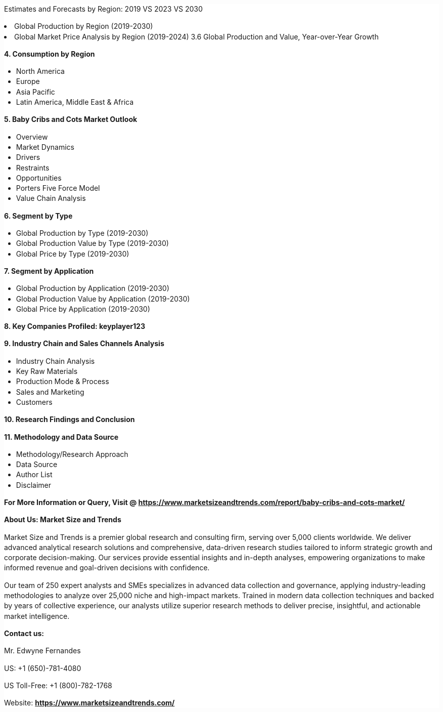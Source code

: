 Estimates and Forecasts by Region: 2019 VS 2023 VS 2030</li><li>Global Production by Region (2019-2030)</li><li>Global Market Price Analysis by Region (2019-2024) 3.6 Global Production and Value, Year-over-Year Growth</li></ul><p><strong>4. Consumption by Region</strong></p><ul><li>North America</li><li>Europe</li><li>Asia Pacific</li><li>Latin America, Middle East &amp; Africa</li></ul><p><strong>5. Baby Cribs and Cots Market Outlook</strong></p><ul><li>Overview</li><li>Market Dynamics</li><li>Drivers</li><li>Restraints</li><li>Opportunities</li><li>Porters Five Force Model</li><li>Value Chain Analysis&nbsp;</li></ul><p><strong>6. Segment by Type</strong></p><ul><li>Global Production by Type (2019-2030)</li><li>Global Production Value by Type (2019-2030)</li><li>Global Price by Type (2019-2030)</li></ul><p><strong>7. Segment by Application</strong></p><ul><li>Global Production by Application (2019-2030)</li><li>Global Production Value by Application (2019-2030)</li><li>Global Price by Application (2019-2030)</li></ul><p><strong>8. Key Companies Profiled: keyplayer123</strong></p><p><strong>9. Industry Chain and Sales Channels Analysis</strong></p><ul><li>Industry Chain Analysis</li><li>Key Raw Materials</li><li>Production Mode &amp; Process</li><li>Sales and Marketing</li><li>Customers</li></ul><p><strong>10. Research Findings and Conclusion</strong></p><p><strong>11. Methodology and Data Source</strong></p><ul><li>Methodology/Research Approach</li><li>Data Source</li><li>Author List</li><li>Disclaimer</li></ul></p><p><strong>For More Information or Query, Visit @ <a href="https://www.marketsizeandtrends.com/report/baby-cribs-and-cots-market/">https://www.marketsizeandtrends.com/report/baby-cribs-and-cots-market/</a></strong></p><p><strong>About Us: Market Size and Trends</strong></p><p>Market Size and Trends is a premier global research and consulting firm, serving over 5,000 clients worldwide. We deliver advanced analytical research solutions and comprehensive, data-driven research studies tailored to inform strategic growth and corporate decision-making. Our services provide essential insights and in-depth analyses, empowering organizations to make informed revenue and goal-driven decisions with confidence.</p><p>Our team of 250 expert analysts and SMEs specializes in advanced data collection and governance, applying industry-leading methodologies to analyze over 25,000 niche and high-impact markets. Trained in modern data collection techniques and backed by years of collective experience, our analysts utilize superior research methods to deliver precise, insightful, and actionable market intelligence.</p><p><strong>Contact us:</strong></p><p>Mr. Edwyne Fernandes</p><p>US: +1 (650)-781-4080</p><p>US Toll-Free: +1 (800)-782-1768</p><p>Website: <strong><a href="https://www.marketsizeandtrends.com/">https://www.marketsizeandtrends.com/</a></strong></p>
